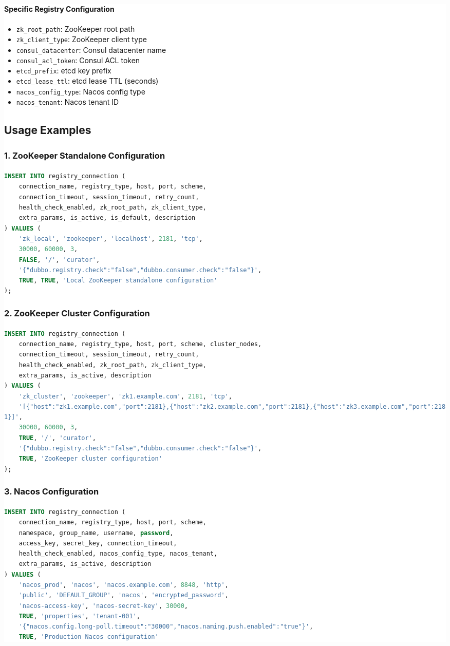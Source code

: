 #### Specific Registry Configuration
- `zk_root_path`: ZooKeeper root path
- `zk_client_type`: ZooKeeper client type
- `consul_datacenter`: Consul datacenter name
- `consul_acl_token`: Consul ACL token
- `etcd_prefix`: etcd key prefix
- `etcd_lease_ttl`: etcd lease TTL (seconds)
- `nacos_config_type`: Nacos config type
- `nacos_tenant`: Nacos tenant ID

## Usage Examples

### 1. ZooKeeper Standalone Configuration

```sql
INSERT INTO registry_connection (
    connection_name, registry_type, host, port, scheme,
    connection_timeout, session_timeout, retry_count,
    health_check_enabled, zk_root_path, zk_client_type,
    extra_params, is_active, is_default, description
) VALUES (
    'zk_local', 'zookeeper', 'localhost', 2181, 'tcp',
    30000, 60000, 3,
    FALSE, '/', 'curator',
    '{"dubbo.registry.check":"false","dubbo.consumer.check":"false"}',
    TRUE, TRUE, 'Local ZooKeeper standalone configuration'
);
```

### 2. ZooKeeper Cluster Configuration

```sql
INSERT INTO registry_connection (
    connection_name, registry_type, host, port, scheme, cluster_nodes,
    connection_timeout, session_timeout, retry_count,
    health_check_enabled, zk_root_path, zk_client_type,
    extra_params, is_active, description
) VALUES (
    'zk_cluster', 'zookeeper', 'zk1.example.com', 2181, 'tcp',
    '[{"host":"zk1.example.com","port":2181},{"host":"zk2.example.com","port":2181},{"host":"zk3.example.com","port":2181}]',
    30000, 60000, 3,
    TRUE, '/', 'curator',
    '{"dubbo.registry.check":"false","dubbo.consumer.check":"false"}',
    TRUE, 'ZooKeeper cluster configuration'
);
```

### 3. Nacos Configuration

```sql
INSERT INTO registry_connection (
    connection_name, registry_type, host, port, scheme,
    namespace, group_name, username, password,
    access_key, secret_key, connection_timeout,
    health_check_enabled, nacos_config_type, nacos_tenant,
    extra_params, is_active, description
) VALUES (
    'nacos_prod', 'nacos', 'nacos.example.com', 8848, 'http',
    'public', 'DEFAULT_GROUP', 'nacos', 'encrypted_password',
    'nacos-access-key', 'nacos-secret-key', 30000,
    TRUE, 'properties', 'tenant-001',
    '{"nacos.config.long-poll.timeout":"30000","nacos.naming.push.enabled":"true"}',
    TRUE, 'Production Nacos configuration'
```